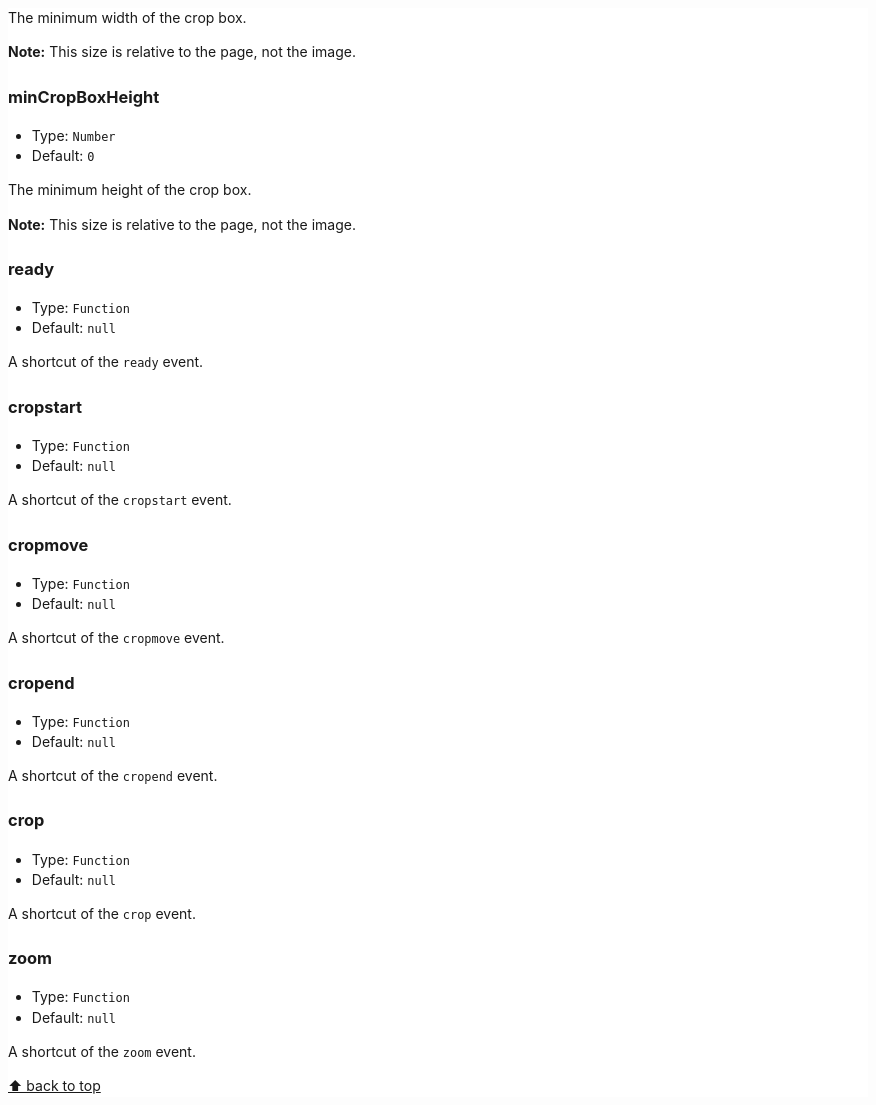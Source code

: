 The minimum width of the crop box.

**Note:** This size is relative to the page, not the image.

### minCropBoxHeight

- Type: `Number`
- Default: `0`

The minimum height of the crop box.

**Note:** This size is relative to the page, not the image.

### ready

- Type: `Function`
- Default: `null`

A shortcut of the `ready` event.

### cropstart

- Type: `Function`
- Default: `null`

A shortcut of the `cropstart` event.

### cropmove

- Type: `Function`
- Default: `null`

A shortcut of the `cropmove` event.

### cropend

- Type: `Function`
- Default: `null`

A shortcut of the `cropend` event.

### crop

- Type: `Function`
- Default: `null`

A shortcut of the `crop` event.

### zoom

- Type: `Function`
- Default: `null`

A shortcut of the `zoom` event.

[⬆ back to top](#table-of-contents)
